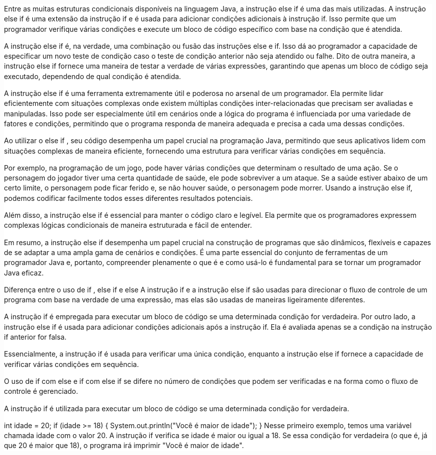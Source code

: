 Entre as muitas estruturas condicionais disponíveis na linguagem Java, a instrução else if é uma das mais utilizadas. A instrução else if é uma extensão da instrução if e é usada para adicionar condições adicionais à instrução if. Isso permite que um programador verifique várias condições e execute um bloco de código específico com base na condição que é atendida.

A instrução else if é, na verdade, uma combinação ou fusão das instruções else e if. Isso dá ao programador a capacidade de especificar um novo teste de condição caso o teste de condição anterior não seja atendido ou falhe. Dito de outra maneira, a instrução else if fornece uma maneira de testar a verdade de várias expressões, garantindo que apenas um bloco de código seja executado, dependendo de qual condição é atendida.

A instrução else if é uma ferramenta extremamente útil e poderosa no arsenal de um programador. Ela permite lidar eficientemente com situações complexas onde existem múltiplas condições inter-relacionadas que precisam ser avaliadas e manipuladas. Isso pode ser especialmente útil em cenários onde a lógica do programa é influenciada por uma variedade de fatores e condições, permitindo que o programa responda de maneira adequada e precisa a cada uma dessas condições.

Ao utilizar o else if , seu código desempenha um papel crucial na programação Java, permitindo que seus aplicativos lidem com situações complexas de maneira eficiente, fornecendo uma estrutura para verificar várias condições em sequência.

Por exemplo, na programação de um jogo, pode haver várias condições que determinam o resultado de uma ação. Se o personagem do jogador tiver uma certa quantidade de saúde, ele pode sobreviver a um ataque. Se a saúde estiver abaixo de um certo limite, o personagem pode ficar ferido e, se não houver saúde, o personagem pode morrer. Usando a instrução else if, podemos codificar facilmente todos esses diferentes resultados potenciais.

Além disso, a instrução else if é essencial para manter o código claro e legível. Ela permite que os programadores expressem complexas lógicas condicionais de maneira estruturada e fácil de entender.

Em resumo, a instrução else if desempenha um papel crucial na construção de programas que são dinâmicos, flexíveis e capazes de se adaptar a uma ampla gama de cenários e condições. É uma parte essencial do conjunto de ferramentas de um programador Java e, portanto, compreender plenamente o que é e como usá-lo é fundamental para se tornar um programador Java eficaz.

Diferença entre o uso de if , else if e else
A instrução if e a instrução else if são usadas para direcionar o fluxo de controle de um programa com base na verdade de uma expressão, mas elas são usadas de maneiras ligeiramente diferentes.

A instrução if é empregada para executar um bloco de código se uma determinada condição for verdadeira. Por outro lado, a instrução else if é usada para adicionar condições adicionais após a instrução if. Ela é avaliada apenas se a condição na instrução if anterior for falsa.

Essencialmente, a instrução if é usada para verificar uma única condição, enquanto a instrução else if fornece a capacidade de verificar várias condições em sequência.

O uso de if com else e if com else if se difere no número de condições que podem ser verificadas e na forma como o fluxo de controle é gerenciado.

A instrução if é utilizada para executar um bloco de código se uma determinada condição for verdadeira.

int idade = 20;
if (idade >= 18) {
    System.out.println("Você é maior de idade");
}
Nesse primeiro exemplo, temos uma variável chamada idade com o valor 20. A instrução if verifica se idade é maior ou igual a 18. Se essa condição for verdadeira (o que é, já que 20 é maior que 18), o programa irá imprimir "Você é maior de idade".
